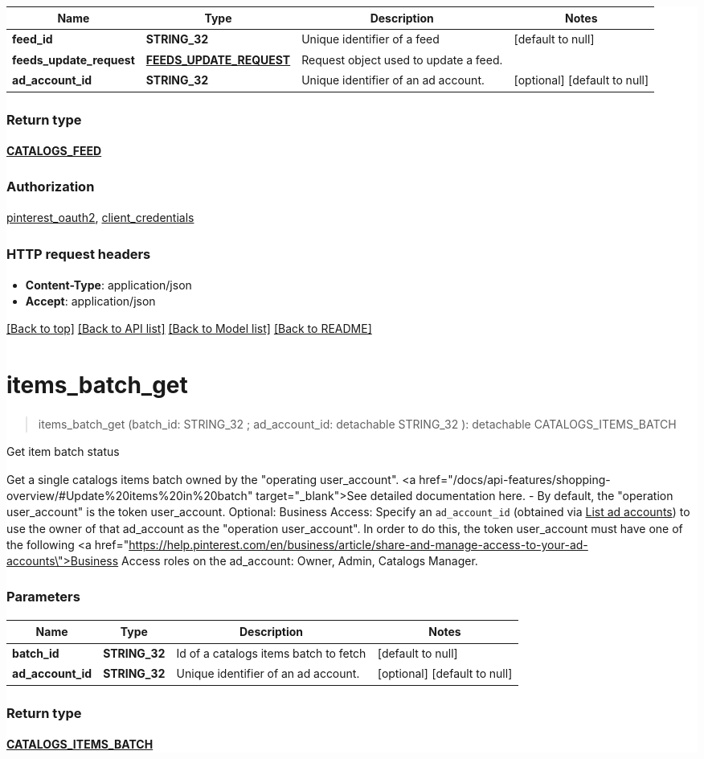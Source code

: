 Name | Type | Description  | Notes
------------- | ------------- | ------------- | -------------
 **feed_id** | **STRING_32**| Unique identifier of a feed | [default to null]
 **feeds_update_request** | [**FEEDS_UPDATE_REQUEST**](FEEDS_UPDATE_REQUEST.md)| Request object used to update a feed. | 
 **ad_account_id** | **STRING_32**| Unique identifier of an ad account. | [optional] [default to null]

### Return type

[**CATALOGS_FEED**](CatalogsFeed.md)

### Authorization

[pinterest_oauth2](../README.md#pinterest_oauth2), [client_credentials](../README.md#client_credentials)

### HTTP request headers

 - **Content-Type**: application/json
 - **Accept**: application/json

[[Back to top]](#) [[Back to API list]](../README.md#documentation-for-api-endpoints) [[Back to Model list]](../README.md#documentation-for-models) [[Back to README]](../README.md)

# **items_batch_get**
> items_batch_get (batch_id: STRING_32 ; ad_account_id:  detachable STRING_32 ): detachable CATALOGS_ITEMS_BATCH


Get item batch status

Get a single catalogs items batch owned by the \"operating user_account\". <a href=\"/docs/api-features/shopping-overview/#Update%20items%20in%20batch\" target=\"_blank\">See detailed documentation here.</a> - By default, the \"operation user_account\" is the token user_account.  Optional: Business Access: Specify an <code>ad_account_id</code> (obtained via <a href='/docs/api/v5/#operation/ad_accounts/list'>List ad accounts</a>) to use the owner of that ad_account as the \"operation user_account\". In order to do this, the token user_account must have one of the following <a href=\"https://help.pinterest.com/en/business/article/share-and-manage-access-to-your-ad-accounts\">Business Access</a> roles on the ad_account: Owner, Admin, Catalogs Manager.


### Parameters

Name | Type | Description  | Notes
------------- | ------------- | ------------- | -------------
 **batch_id** | **STRING_32**| Id of a catalogs items batch to fetch | [default to null]
 **ad_account_id** | **STRING_32**| Unique identifier of an ad account. | [optional] [default to null]

### Return type

[**CATALOGS_ITEMS_BATCH**](CatalogsItemsBatch.md)
